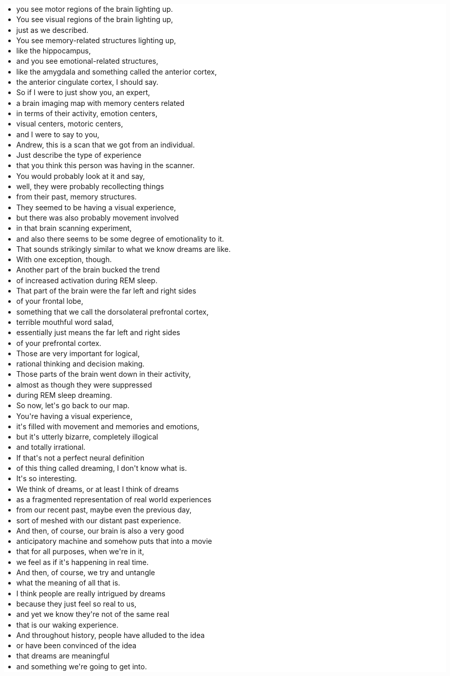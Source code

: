 *  you see motor regions of the brain lighting up.
*  You see visual regions of the brain lighting up,
*  just as we described.
*  You see memory-related structures lighting up,
*  like the hippocampus,
*  and you see emotional-related structures,
*  like the amygdala and something called the anterior cortex,
*  the anterior cingulate cortex, I should say.
*  So if I were to just show you, an expert,
*  a brain imaging map with memory centers related
*  in terms of their activity, emotion centers,
*  visual centers, motoric centers,
*  and I were to say to you,
*  Andrew, this is a scan that we got from an individual.
*  Just describe the type of experience
*  that you think this person was having in the scanner.
*  You would probably look at it and say,
*  well, they were probably recollecting things
*  from their past, memory structures.
*  They seemed to be having a visual experience,
*  but there was also probably movement involved
*  in that brain scanning experiment,
*  and also there seems to be some degree of emotionality to it.
*  That sounds strikingly similar to what we know dreams are like.
*  With one exception, though.
*  Another part of the brain bucked the trend
*  of increased activation during REM sleep.
*  That part of the brain were the far left and right sides
*  of your frontal lobe,
*  something that we call the dorsolateral prefrontal cortex,
*  terrible mouthful word salad,
*  essentially just means the far left and right sides
*  of your prefrontal cortex.
*  Those are very important for logical,
*  rational thinking and decision making.
*  Those parts of the brain went down in their activity,
*  almost as though they were suppressed
*  during REM sleep dreaming.
*  So now, let's go back to our map.
*  You're having a visual experience,
*  it's filled with movement and memories and emotions,
*  but it's utterly bizarre, completely illogical
*  and totally irrational.
*  If that's not a perfect neural definition
*  of this thing called dreaming, I don't know what is.
*  It's so interesting.
*  We think of dreams, or at least I think of dreams
*  as a fragmented representation of real world experiences
*  from our recent past, maybe even the previous day,
*  sort of meshed with our distant past experience.
*  And then, of course, our brain is also a very good
*  anticipatory machine and somehow puts that into a movie
*  that for all purposes, when we're in it,
*  we feel as if it's happening in real time.
*  And then, of course, we try and untangle
*  what the meaning of all that is.
*  I think people are really intrigued by dreams
*  because they just feel so real to us,
*  and yet we know they're not of the same real
*  that is our waking experience.
*  And throughout history, people have alluded to the idea
*  or have been convinced of the idea
*  that dreams are meaningful
*  and something we're going to get into.